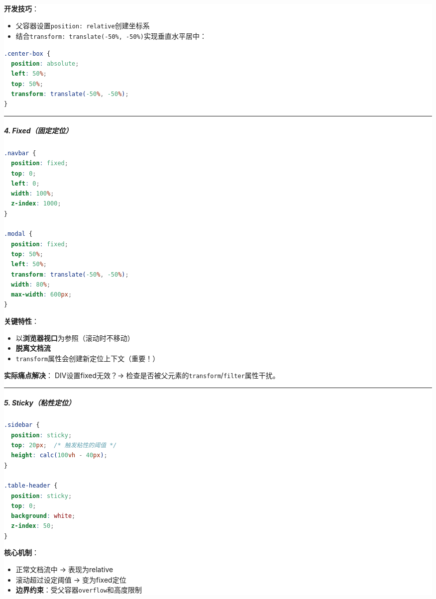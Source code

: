 **开发技巧**：
- 父容器设置`position: relative`创建坐标系
- 结合`transform: translate(-50%, -50%)`实现垂直水平居中：
```css
.center-box {
  position: absolute;
  left: 50%;
  top: 50%;
  transform: translate(-50%, -50%);
}
```

---

##### 4. **Fixed（固定定位）**
```css
.navbar {
  position: fixed;
  top: 0;
  left: 0;
  width: 100%;
  z-index: 1000;
}

.modal {
  position: fixed;
  top: 50%;
  left: 50%;
  transform: translate(-50%, -50%);
  width: 80%;
  max-width: 600px;
}
```
**关键特性**：
- 以**浏览器视口**为参照（滚动时不移动）
- **脱离文档流**
- `transform`属性会创建新定位上下文（重要！）

**实际痛点解决**：
DIV设置fixed无效？→ 检查是否被父元素的`transform`/`filter`属性干扰。

---

##### 5. **Sticky（粘性定位）**
```css
.sidebar {
  position: sticky;
  top: 20px;  /* 触发粘性的阈值 */
  height: calc(100vh - 40px);
}

.table-header {
  position: sticky;
  top: 0;
  background: white;
  z-index: 50;
}
```
**核心机制**：
- 正常文档流中 → 表现为relative
- 滚动超过设定阈值 → 变为fixed定位
- **边界约束**：受父容器`overflow`和高度限制
